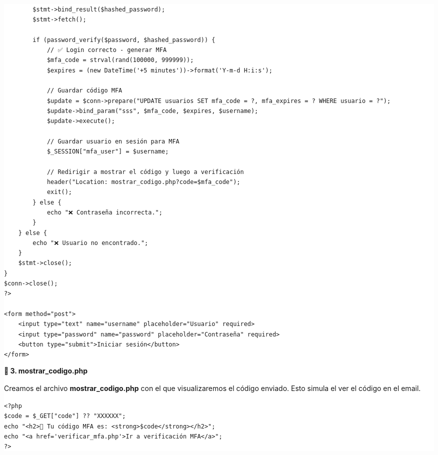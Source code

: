~~~
        $stmt->bind_result($hashed_password);
        $stmt->fetch();

        if (password_verify($password, $hashed_password)) {
            // ✅ Login correcto - generar MFA
            $mfa_code = strval(rand(100000, 999999));
            $expires = (new DateTime('+5 minutes'))->format('Y-m-d H:i:s');

            // Guardar código MFA
            $update = $conn->prepare("UPDATE usuarios SET mfa_code = ?, mfa_expires = ? WHERE usuario = ?");
            $update->bind_param("sss", $mfa_code, $expires, $username);
            $update->execute();

            // Guardar usuario en sesión para MFA
            $_SESSION["mfa_user"] = $username;

            // Redirigir a mostrar el código y luego a verificación
            header("Location: mostrar_codigo.php?code=$mfa_code");
            exit();
        } else {
            echo "❌ Contraseña incorrecta.";
        }
    } else {
        echo "❌ Usuario no encontrado.";
    }
    $stmt->close();
}
$conn->close();
?>

<form method="post">
    <input type="text" name="username" placeholder="Usuario" required>
    <input type="password" name="password" placeholder="Contraseña" required>
    <button type="submit">Iniciar sesión</button>
</form>

~~~

**🪪 3. mostrar_codigo.php**


Creamos el archivo **mostrar_codigo.php** con el que visualizaremos el código enviado. Esto simula el ver el código en el email. 

~~~
<?php
$code = $_GET["code"] ?? "XXXXXX";
echo "<h2>🔐 Tu código MFA es: <strong>$code</strong></h2>";
echo "<a href='verificar_mfa.php'>Ir a verificación MFA</a>";
?>
~~~
